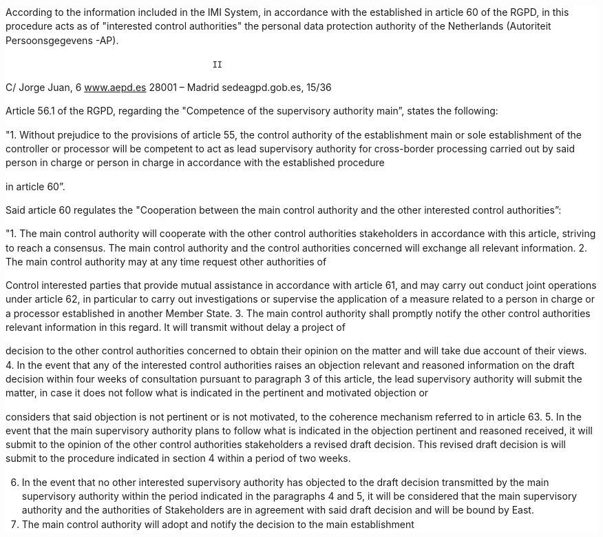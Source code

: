 According to the information included in the IMI System, in accordance with the
established in article 60 of the RGPD, in this procedure acts as
of "interested control authorities" the personal data protection authority
of the Netherlands (Autoriteit Persoonsgegevens -AP).

                                              II

C/ Jorge Juan, 6 www.aepd.es
28001 – Madrid sedeagpd.gob.es, 15/36

Article 56.1 of the RGPD, regarding the "Competence of the supervisory authority
main”, states the following:

"1. Without prejudice to the provisions of article 55, the control authority of the establishment
main or sole establishment of the controller or processor will be
competent to act as lead supervisory authority for cross-border processing
carried out by said person in charge or person in charge in accordance with the established procedure

in article 60”.

Said article 60 regulates the "Cooperation between the main control authority and the
other interested control authorities”:

"1. The main control authority will cooperate with the other control authorities
stakeholders in accordance with this article, striving to reach a consensus. The
main control authority and the control authorities concerned will exchange all
relevant information.
2. The main control authority may at any time request other authorities of

Control interested parties that provide mutual assistance in accordance with article 61, and may carry out
conduct joint operations under article 62, in particular to carry out
investigations or supervise the application of a measure related to a person in charge or a
processor established in another Member State.
3. The main control authority shall promptly notify the other control authorities
relevant information in this regard. It will transmit without delay a project of

decision to the other control authorities concerned to obtain their opinion on the matter
and will take due account of their views.
4. In the event that any of the interested control authorities raises an objection
relevant and reasoned information on the draft decision within four weeks of
consultation pursuant to paragraph 3 of this article, the lead supervisory authority
will submit the matter, in case it does not follow what is indicated in the pertinent and motivated objection or

considers that said objection is not pertinent or is not motivated, to the coherence mechanism
referred to in article 63.
5. In the event that the main supervisory authority plans to follow what is indicated in the objection
pertinent and reasoned received, it will submit to the opinion of the other control authorities
stakeholders a revised draft decision. This revised draft decision is
will submit to the procedure indicated in section 4 within a period of two weeks.

6. In the event that no other interested supervisory authority has objected to the
draft decision transmitted by the main supervisory authority within the period indicated in the
paragraphs 4 and 5, it will be considered that the main supervisory authority and the authorities of
Stakeholders are in agreement with said draft decision and will be bound by
East.
7. The main control authority will adopt and notify the decision to the main establishment
